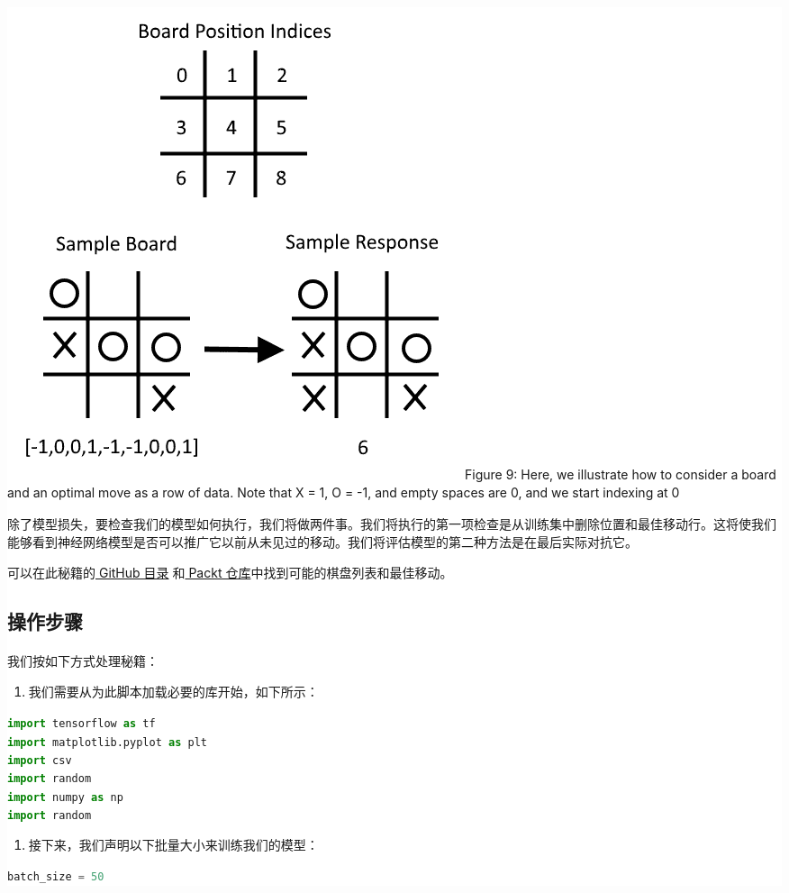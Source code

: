 ![](img/e71cb35d-172e-4f0b-bc3b-e50bd46ca956.png)Figure 9: Here, we illustrate how to consider a board and an optimal move as a row of data. Note that X = 1, O = -1, and empty spaces are 0, and we start indexing at 0

除了模型损失，要检查我们的模型如何执行，我们将做两件事。我们将执行的第一项检查是从训练集中删除位置和最佳移动行。这将使我们能够看到神经网络模型是否可以推广它以前从未见过的移动。我们将评估模型的第二种方法是在最后实际对抗它。

可以在此秘籍的[ GitHub 目录](https://github.com/nfmcclure/tensorflow_cookbook/tree/master/06_Neural_Networks/08_Learning_Tic_Tac_Toe) 和[ Packt 仓库](https://github.com/PacktPublishing/TensorFlow-Machine-Learning-Cookbook-Second-Edition)中找到可能的棋盘列表和最佳移动。

## 操作步骤

我们按如下方式处理秘籍：

1.  我们需要从为此脚本加载必要的库开始，如下所示：

```py
import tensorflow as tf 
import matplotlib.pyplot as plt 
import csv 
import random 
import numpy as np 
import random 
```

1.  接下来，我们声明以下批量大小来训练我们的模型：

```py
batch_size = 50 
```
